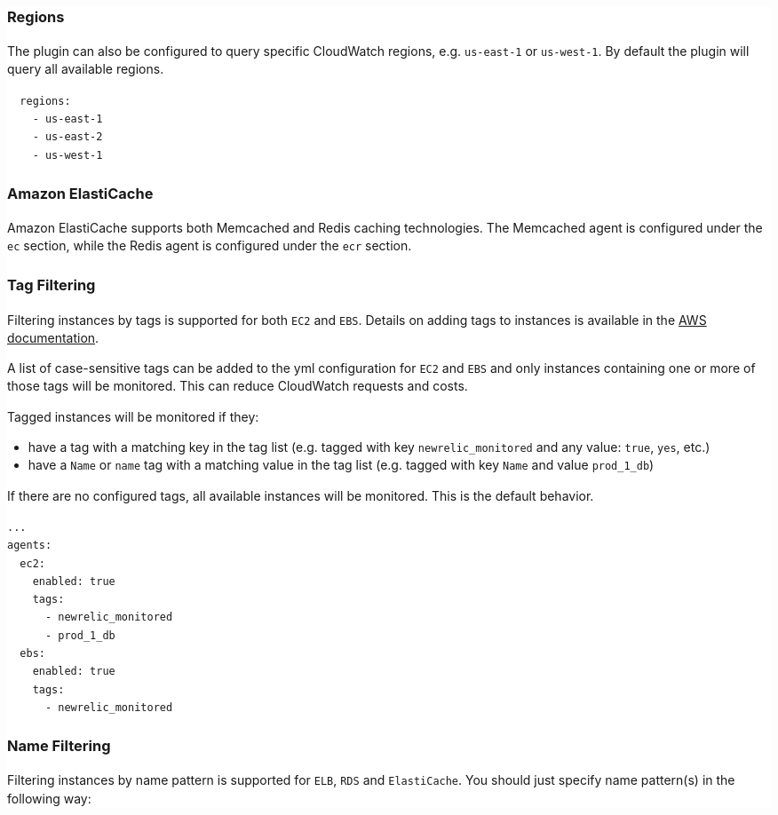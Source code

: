 ### Regions
The plugin can also be configured to query specific CloudWatch regions, e.g. `us-east-1` or `us-west-1`. By default the plugin will query all available regions.

```
  regions:
    - us-east-1
    - us-east-2
    - us-west-1
```

### Amazon ElastiCache

Amazon ElastiCache supports both Memcached and Redis caching technologies. The Memcached agent is configured under the `ec` section, while the Redis agent is configured under the `ecr` section.

### Tag Filtering

Filtering instances by tags is supported for both `EC2` and `EBS`. Details on adding tags to instances is available in the [AWS documentation](http://docs.aws.amazon.com/AWSEC2/latest/UserGuide/Using_Tags.html).

A list of case-sensitive tags can be added to the yml configuration for `EC2` and `EBS` and only instances containing one or more of those tags will be monitored. This can reduce CloudWatch requests and costs.

Tagged instances will be monitored if they:

- have a tag with a matching key in the tag list (e.g. tagged with key `newrelic_monitored` and any value: `true`, `yes`, etc.)
- have a `Name` or `name` tag with a matching value in the tag list (e.g. tagged with key `Name` and value `prod_1_db`)

If there are no configured tags, all available instances will be monitored. This is the default behavior.

```
...
agents:
  ec2:
    enabled: true
    tags:
      - newrelic_monitored
      - prod_1_db
  ebs:
    enabled: true
    tags:
      - newrelic_monitored
```

### Name Filtering
Filtering instances by name pattern is supported for `ELB`, `RDS` and `ElastiCache`.
You should just specify name pattern(s) in the following way:
